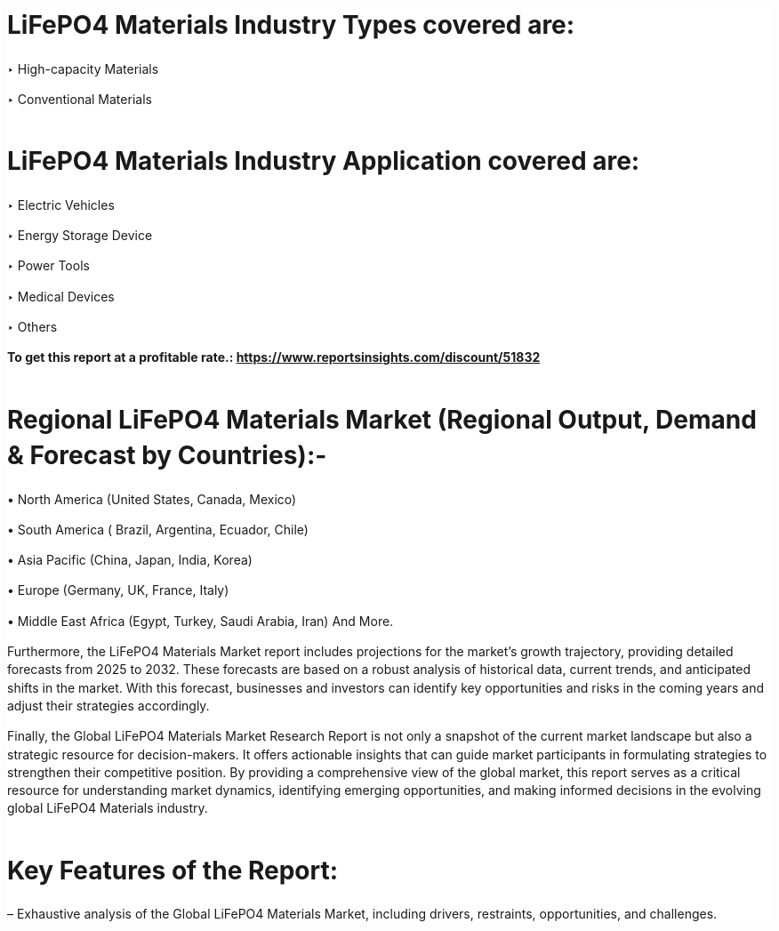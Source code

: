 # <strong>LiFePO4 Materials Industry Types covered are:</strong>

‣ High-capacity Materials

‣ Conventional Materials

# <strong>LiFePO4 Materials Industry Application covered are:</strong>

‣ Electric Vehicles

‣ Energy Storage Device

‣ Power Tools

‣ Medical Devices

‣ Others

<strong>To get this report at a profitable rate.: <a href=https://www.reportsinsights.com/discount/51832>https://www.reportsinsights.com/discount/51832</a></strong>

# <strong>Regional LiFePO4 Materials Market (Regional Output, Demand &amp; Forecast by Countries):-</strong>

• North America (United States, Canada, Mexico)

• South America ( Brazil, Argentina, Ecuador, Chile)

• Asia Pacific (China, Japan, India, Korea)

• Europe (Germany, UK, France, Italy)

• Middle East Africa (Egypt, Turkey, Saudi Arabia, Iran) And More.

Furthermore, the LiFePO4 Materials Market report includes projections for the market’s growth trajectory, providing detailed forecasts from 2025 to 2032. These forecasts are based on a robust analysis of historical data, current trends, and anticipated shifts in the market. With this forecast, businesses and investors can identify key opportunities and risks in the coming years and adjust their strategies accordingly.

Finally, the Global LiFePO4 Materials Market Research Report is not only a snapshot of the current market landscape but also a strategic resource for decision-makers. It offers actionable insights that can guide market participants in formulating strategies to strengthen their competitive position. By providing a comprehensive view of the global market, this report serves as a critical resource for understanding market dynamics, identifying emerging opportunities, and making informed decisions in the evolving global LiFePO4 Materials industry.

# <strong>Key Features of the Report:</strong>

– Exhaustive analysis of the Global LiFePO4 Materials Market, including drivers, restraints, opportunities, and challenges.
